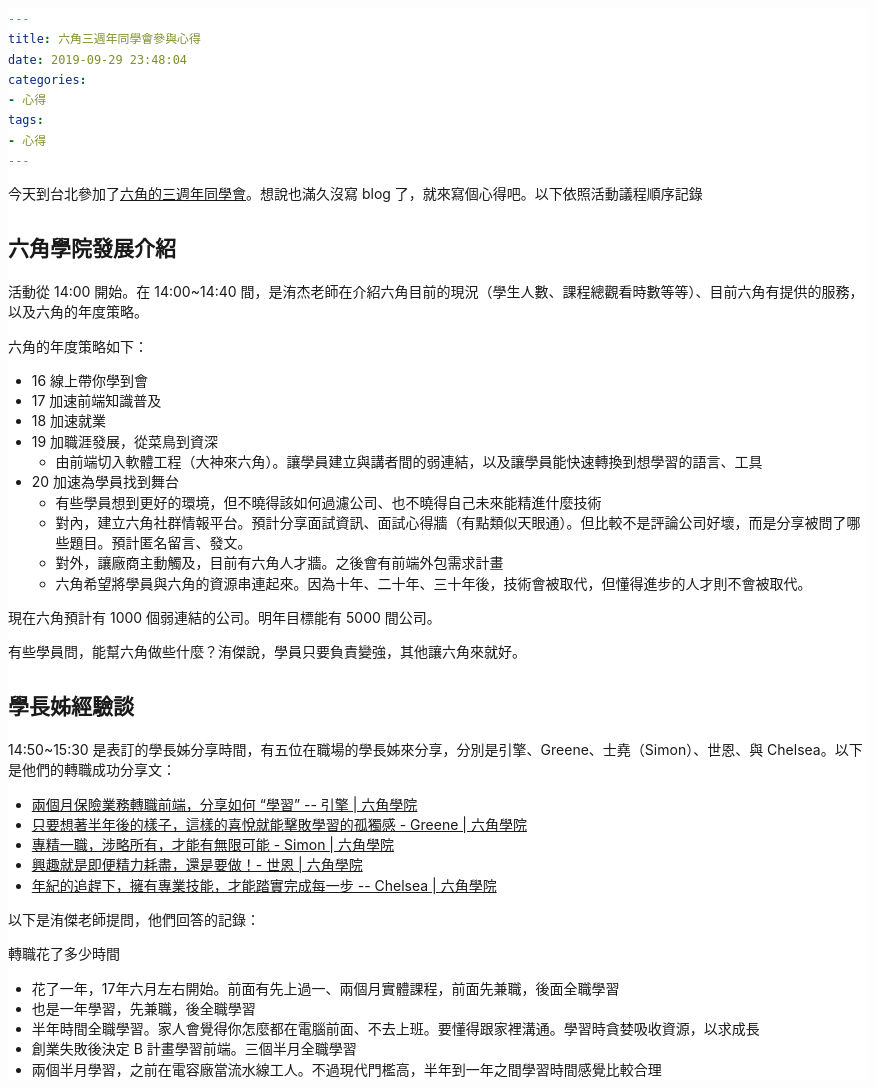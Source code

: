 ```yaml
---
title: 六角三週年同學會參與心得
date: 2019-09-29 23:48:04
categories:
- 心得
tags:
- 心得
---
```


今天到台北參加了[六角的三週年同學會](https://hexschool.kktix.cc/events/16581437-copy-1)。想說也滿久沒寫 blog 了，就來寫個心得吧。以下依照活動議程順序記錄



## 六角學院發展介紹

活動從 14:00 開始。在 14:00~14:40 間，是洧杰老師在介紹六角目前的現況（學生人數、課程總觀看時數等等）、目前六角有提供的服務，以及六角的年度策略。

六角的年度策略如下：
* 16 線上帶你學到會
* 17 加速前端知識普及
* 18 加速就業
* 19 加職涯發展，從菜鳥到資深
  * 由前端切入軟體工程（大神來六角）。讓學員建立與講者間的弱連結，以及讓學員能快速轉換到想學習的語言、工具
* 20 加速為學員找到舞台
  * 有些學員想到更好的環境，但不曉得該如何過濾公司、也不曉得自己未來能精進什麼技術
  * 對內，建立六角社群情報平台。預計分享面試資訊、面試心得牆（有點類似天眼通）。但比較不是評論公司好壞，而是分享被問了哪些題目。預計匿名留言、發文。
  * 對外，讓廠商主動觸及，目前有六角人才牆。之後會有前端外包需求計畫
  * 六角希望將學員與六角的資源串連起來。因為十年、二十年、三十年後，技術會被取代，但懂得進步的人才則不會被取代。

現在六角預計有 1000 個弱連結的公司。明年目標能有 5000 間公司。

有些學員問，能幫六角做些什麼？洧傑說，學員只要負責變強，其他讓六角來就好。

## 學長姊經驗談

14:50~15:30 是表訂的學長姊分享時間，有五位在職場的學長姊來分享，分別是引擎、Greene、士堯（Simon）、世恩、與 Chelsea。以下是他們的轉職成功分享文：

* [兩個月保險業務轉職前端，分享如何 “學習” -- 引擎 | 六角學院](https://www.hexschool.com/2017/12/20/2017-12-20-interview/)
* [只要想著半年後的樣子，這樣的喜悅就能擊敗學習的孤獨感 - Greene | 六角學院](https://www.hexschool.com/2018/06/16/2018-06-16-interview/)
* [專精一職，涉略所有，才能有無限可能 - Simon | 六角學院](https://www.hexschool.com/2018/06/15/2018-06-15-interview/)
* [興趣就是即便精力耗盡，還是要做！- 世恩 | 六角學院](https://www.hexschool.com/2019/08/15/2019-08-15-interview/)
* [年紀的追趕下，擁有專業技能，才能踏實完成每一步 -- Chelsea | 六角學院](https://www.hexschool.com/2018/01/04/2018-12-04-interview/)

以下是洧傑老師提問，他們回答的記錄：

轉職花了多少時間
* 花了一年，17年六月左右開始。前面有先上過一、兩個月實體課程，前面先兼職，後面全職學習
* 也是一年學習，先兼職，後全職學習
* 半年時間全職學習。家人會覺得你怎麼都在電腦前面、不去上班。要懂得跟家裡溝通。學習時貪婪吸收資源，以求成長
* 創業失敗後決定 B 計畫學習前端。三個半月全職學習
* 兩個半月學習，之前在電容廠當流水線工人。不過現代門檻高，半年到一年之間學習時間感覺比較合理
